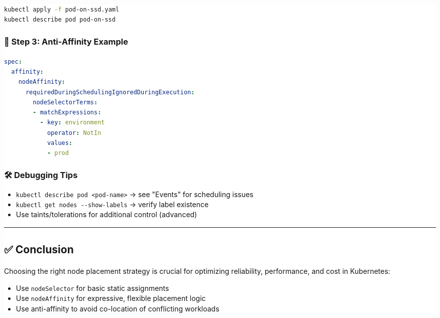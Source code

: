 ```bash
kubectl apply -f pod-on-ssd.yaml
kubectl describe pod pod-on-ssd
```

### 🚫 Step 3: Anti-Affinity Example

```yaml
spec:
  affinity:
    nodeAffinity:
      requiredDuringSchedulingIgnoredDuringExecution:
        nodeSelectorTerms:
        - matchExpressions:
          - key: environment
            operator: NotIn
            values:
            - prod
```

### 🛠️ Debugging Tips

* `kubectl describe pod <pod-name>` → see "Events" for scheduling issues
* `kubectl get nodes --show-labels` → verify label existence
* Use taints/tolerations for additional control (advanced)

---

## ✅ Conclusion

Choosing the right node placement strategy is crucial for optimizing reliability, performance, and cost in Kubernetes:

* Use `nodeSelector` for basic static assignments
* Use `nodeAffinity` for expressive, flexible placement logic
* Use anti-affinity to avoid co-location of conflicting workloads

